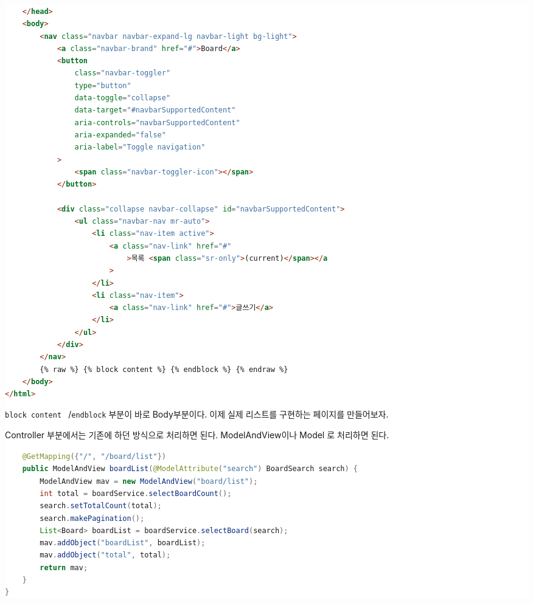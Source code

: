 ```html
    </head>
    <body>
        <nav class="navbar navbar-expand-lg navbar-light bg-light">
            <a class="navbar-brand" href="#">Board</a>
            <button
                class="navbar-toggler"
                type="button"
                data-toggle="collapse"
                data-target="#navbarSupportedContent"
                aria-controls="navbarSupportedContent"
                aria-expanded="false"
                aria-label="Toggle navigation"
            >
                <span class="navbar-toggler-icon"></span>
            </button>

            <div class="collapse navbar-collapse" id="navbarSupportedContent">
                <ul class="navbar-nav mr-auto">
                    <li class="nav-item active">
                        <a class="nav-link" href="#"
                            >목록 <span class="sr-only">(current)</span></a
                        >
                    </li>
                    <li class="nav-item">
                        <a class="nav-link" href="#">글쓰기</a>
                    </li>
                </ul>
            </div>
        </nav>
        {% raw %} {% block content %} {% endblock %} {% endraw %}
    </body>
</html>
```

`block content ` /`endblock` 부분이 바로 Body부분이다. 이제 실제 리스트를 구현하는 페이지를 만들어보자.

Controller 부분에서는 기존에 하던 방식으로 처리하면 된다. ModelAndView이나 Model 로 처리하면 된다.

```java
    @GetMapping({"/", "/board/list"})
    public ModelAndView boardList(@ModelAttribute("search") BoardSearch search) {
        ModelAndView mav = new ModelAndView("board/list");
        int total = boardService.selectBoardCount();
        search.setTotalCount(total);
        search.makePagination();
        List<Board> boardList = boardService.selectBoard(search);
        mav.addObject("boardList", boardList);
        mav.addObject("total", total);
        return mav;
    }
}
```

